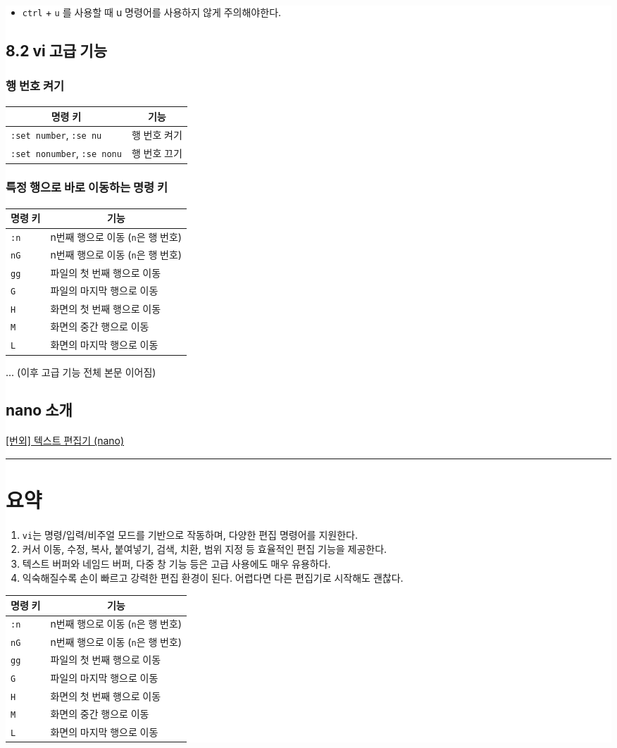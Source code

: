 - `ctrl` + `u` 를 사용할 때 u 명령어를 사용하지 않게 주의해야한다.

## 8.2 vi 고급 기능

### 행 번호 켜기

| 명령 키 | 기능 |
| --- | --- |
| `:set number`, `:se nu` | 행 번호 켜기 |
| `:set nonumber`, `:se nonu` | 행 번호 끄기 |

### 특정 행으로 바로 이동하는 명령 키

| 명령 키 | 기능 |
| --- | --- |
| `:n` | n번째 행으로 이동 (`n`은 행 번호) |
| `nG` | n번째 행으로 이동 (`n`은 행 번호) |
| `gg` | 파일의 첫 번째 행으로 이동 |
| `G` | 파일의 마지막 행으로 이동 |
| `H` | 화면의 첫 번째 행으로 이동 |
| `M` | 화면의 중간 행으로 이동 |
| `L` | 화면의 마지막 행으로 이동 |

... (이후 고급 기능 전체 본문 이어짐)

## nano 소개

[[번외] 텍스트 편집기 (nano)](training/%5B%E1%84%87%E1%85%A5%E1%86%AB%E1%84%8B%E1%85%AC%5D%20%E1%84%90%E1%85%A6%E1%86%A8%E1%84%89%E1%85%B3%E1%84%90%E1%85%B3%20%E1%84%91%E1%85%A7%E1%86%AB%E1%84%8C%E1%85%B5%E1%86%B8%E1%84%80%E1%85%B5%20(nano)%20c6e202de2a074559abf095287d9c4270.md)

---

# 요약

1. `vi`는 명령/입력/비주얼 모드를 기반으로 작동하며, 다양한 편집 명령어를 지원한다.
2. 커서 이동, 수정, 복사, 붙여넣기, 검색, 치환, 범위 지정 등 효율적인 편집 기능을 제공한다.
3. 텍스트 버퍼와 네임드 버퍼, 다중 창 기능 등은 고급 사용에도 매우 유용하다.
4. 익숙해질수록 손이 빠르고 강력한 편집 환경이 된다. 어렵다면 다른 편집기로 시작해도 괜찮다.



| 명령 키 | 기능 |
| --- | --- |
| `:n` | n번째 행으로 이동 (`n`은 행 번호) |
| `nG` | n번째 행으로 이동 (`n`은 행 번호) |
| `gg` | 파일의 첫 번째 행으로 이동 |
| `G` | 파일의 마지막 행으로 이동 |
| `H` | 화면의 첫 번째 행으로 이동 |
| `M` | 화면의 중간 행으로 이동 |
| `L` | 화면의 마지막 행으로 이동 |
